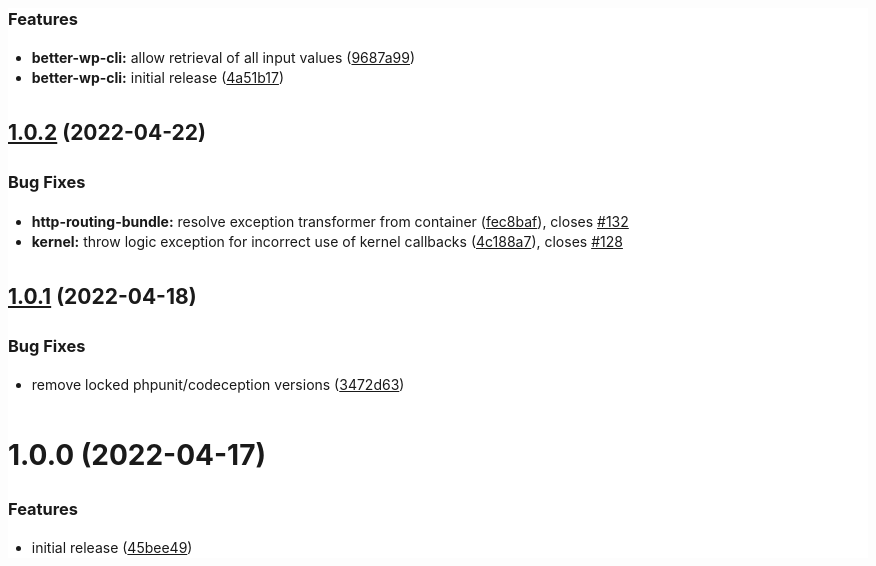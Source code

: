 
### Features

* **better-wp-cli:** allow retrieval of all input values ([9687a99](https://github.com/snicco/snicco/commit/9687a99867c17723df430832a407b53684e79405))
* **better-wp-cli:** initial release ([4a51b17](https://github.com/snicco/snicco/commit/4a51b17127b098fa09a1e60024e8b14376e0e24a))

## [1.0.2](https://github.com/snicco/snicco/compare/v1.0.1...v1.0.2) (2022-04-22)


### Bug Fixes

* **http-routing-bundle:** resolve exception transformer from container ([fec8baf](https://github.com/snicco/snicco/commit/fec8baf42143494b63487274a8abe5e2fbf1d9ef)), closes [#132](https://github.com/snicco/snicco/issues/132)
* **kernel:** throw logic exception for incorrect use of kernel callbacks ([4c188a7](https://github.com/snicco/snicco/commit/4c188a7b5547483fb831602436e9ec7247aea4e2)), closes [#128](https://github.com/snicco/snicco/issues/128)

## [1.0.1](https://github.com/snicco/snicco/compare/v1.0.0...v1.0.1) (2022-04-18)


### Bug Fixes

* remove locked phpunit/codeception versions ([3472d63](https://github.com/snicco/snicco/commit/3472d637adbc7098ac4e592a26ebc5c9e0e31b29))

# 1.0.0 (2022-04-17)


### Features

* initial release ([45bee49](https://github.com/snicco/snicco/commit/45bee49b5b40b93cf65419428f371861fbdc2a0d))
